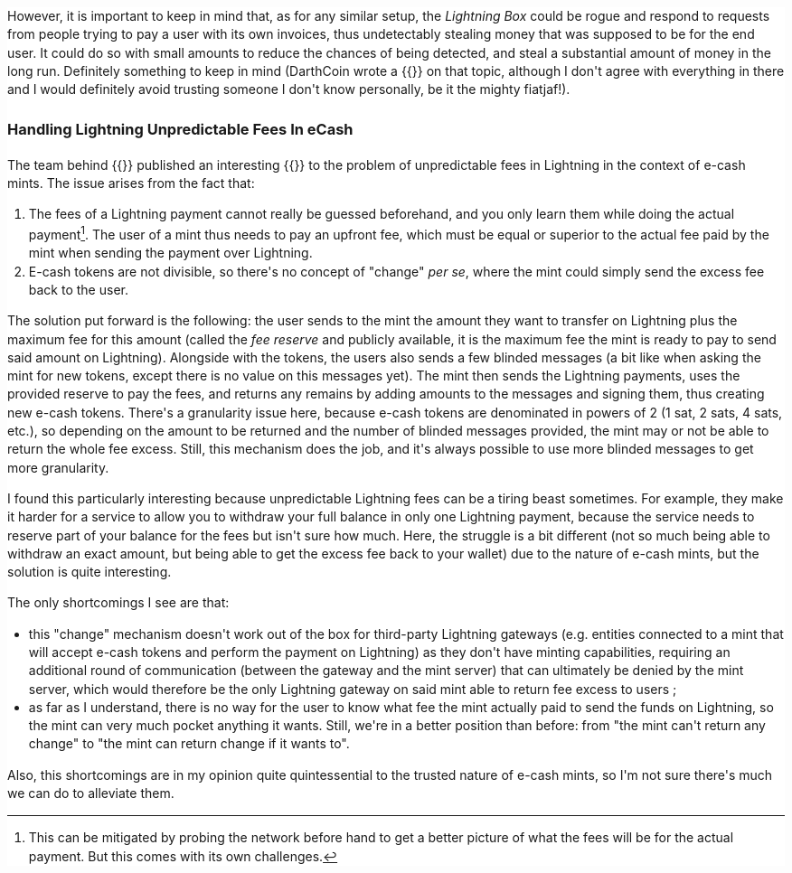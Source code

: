 However, it is important to keep in mind that, as for any similar setup, the *Lightning Box* could be rogue and respond to requests from people trying to pay a user with its own invoices, thus undetectably stealing money that was supposed to be for the end user. It could do so with small amounts to reduce the chances of being detected, and steal a substantial amount of money in the long run. Definitely something to keep in mind (DarthCoin wrote a {{<newtabref href="https://stacker.news/items/147230/r/FanisMichalakis" title="guide">}} on that topic, although I don't agree with everything in there and I would definitely avoid trusting someone I don't know personally, be it the mighty fiatjaf!).

### Handling Lightning Unpredictable Fees In eCash

The team behind {{<newtabref href="../latest-strikes-2/#cashu" title="Cashu">}} published an interesting {{<newtabref href="https://nitter.lacontrevoie.fr/callebtc/status/1629776855573168129" title="solution">}} to the problem of unpredictable fees in Lightning in the context of e-cash mints. The issue arises from the fact that:

1. The fees of a Lightning payment cannot really be guessed beforehand, and you only learn them while doing the actual payment[^2]. The user of a mint thus needs to pay an upfront fee, which must be equal or superior to the actual fee paid by the mint when sending the payment over Lightning.
2. E-cash tokens are not divisible, so there's no concept of "change" *per se*, where the mint could simply send the excess fee back to the user.

The solution put forward is the following: the user sends to the mint the amount they want to transfer on Lightning plus the maximum fee for this amount (called the *fee reserve* and publicly available, it is the maximum fee the mint is ready to pay to send said amount on Lightning). Alongside with the tokens, the users also sends a few blinded messages (a bit like when asking the mint for new tokens, except there is no value on this messages yet). The mint then sends the Lightning payments, uses the provided reserve to pay the fees, and returns any remains by adding amounts to the messages and signing them, thus creating new e-cash tokens. There's a granularity issue here, because e-cash tokens are denominated in powers of 2 (1 sat, 2 sats, 4 sats, etc.), so depending on the amount to be returned and the number of blinded messages provided, the mint may or not be able to return the whole fee excess. Still, this mechanism does the job, and it's always possible to use more blinded messages to get more granularity.

I found this particularly interesting because unpredictable Lightning fees can be a tiring beast sometimes. For example, they make it harder for a service to allow you to withdraw your full balance in only one Lightning payment, because the service needs to reserve part of your balance for the fees but isn't sure how much. Here, the struggle is a bit different (not so much being able to withdraw an exact amount, but being able to get the excess fee back to your wallet) due to the nature of e-cash mints, but the solution is quite interesting.

The only shortcomings I see are that:
- this "change" mechanism doesn't work out of the box for third-party Lightning gateways (e.g. entities connected to a mint that will accept e-cash tokens and perform the payment on Lightning) as they don't have minting capabilities, requiring an additional round of communication (between the gateway and the mint server) that can ultimately be denied by the mint server, which would therefore be the only Lightning gateway on said mint able to return fee excess to users ;
- as far as I understand, there is no way for the user to know what fee the mint actually paid to send the funds on Lightning, so the mint can very much pocket anything it wants. Still, we're in a better position than before: from "the mint can't return any change" to "the mint can return change if it wants to".

Also, this shortcomings are in my opinion quite quintessential to the trusted nature of e-cash mints, so I'm not sure there's much we can do to alleviate them.


[^1]: The most obvious tradeoff, which is common to all LSPs, is that if it suddenly ceases to operate or goes rogue, you can't use its channels anymore to send or receive on Lightning (but you can still get your funds back on-chain). This, along with other centralization risks, can be mitigated by using several LSPs, hence having multiple channels with inbound liquidity with different peers. That's one more reason why this ongoing effort toward openness and {{<newtabref href="https://github.com/BitcoinAndLightningLayerSpecs/lsp" title="standardization">}} is so important.
[^2]: This can be mitigated by probing the network before hand to get a better picture of what the fees will be for the actual payment. But this comes with its own challenges.
[^3]: The tradeoff is the following: if I'm self-hosting everything, then I'm inevitably leaking my node's address on the internet for everyone to see, and hence revealing that I own the UTXOs that this node uses to open channels. This is a very good introduction point to try to do some prospective and retrospective analysis and follow my funds on the bitcoin chain. On the other hand, if I'm using a custodial service, I get to hide my own node from the public but am exposed to theft or loss of my funds. Finally, if I'm connecting my own node to a trusted web server, I'm enjoying the **worst** of both worlds: poor privacy because I still leak my node address, and poor security because the server can easily substitute its own invoices to mine (although there are propositions to mitigate that, as the reader will see in a few moments).